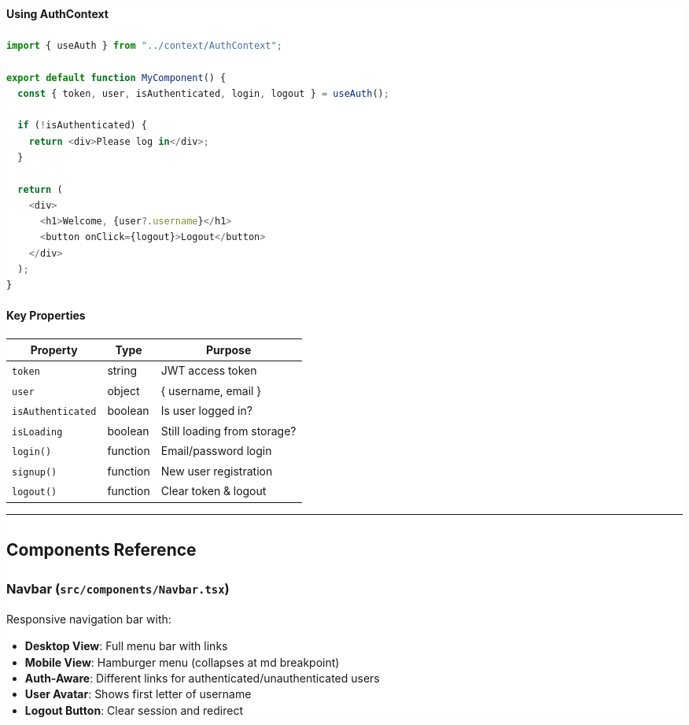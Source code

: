 
#### Using AuthContext

```typescript
import { useAuth } from "../context/AuthContext";

export default function MyComponent() {
  const { token, user, isAuthenticated, login, logout } = useAuth();

  if (!isAuthenticated) {
    return <div>Please log in</div>;
  }

  return (
    <div>
      <h1>Welcome, {user?.username}</h1>
      <button onClick={logout}>Logout</button>
    </div>
  );
}
```

#### Key Properties

| Property          | Type     | Purpose                     |
| ----------------- | -------- | --------------------------- |
| `token`           | string   | JWT access token            |
| `user`            | object   | { username, email }         |
| `isAuthenticated` | boolean  | Is user logged in?          |
| `isLoading`       | boolean  | Still loading from storage? |
| `login()`         | function | Email/password login        |
| `signup()`        | function | New user registration       |
| `logout()`        | function | Clear token & logout        |

---

## Components Reference

### Navbar (`src/components/Navbar.tsx`)

Responsive navigation bar with:

- **Desktop View**: Full menu bar with links
- **Mobile View**: Hamburger menu (collapses at md breakpoint)
- **Auth-Aware**: Different links for authenticated/unauthenticated users
- **User Avatar**: Shows first letter of username
- **Logout Button**: Clear session and redirect
